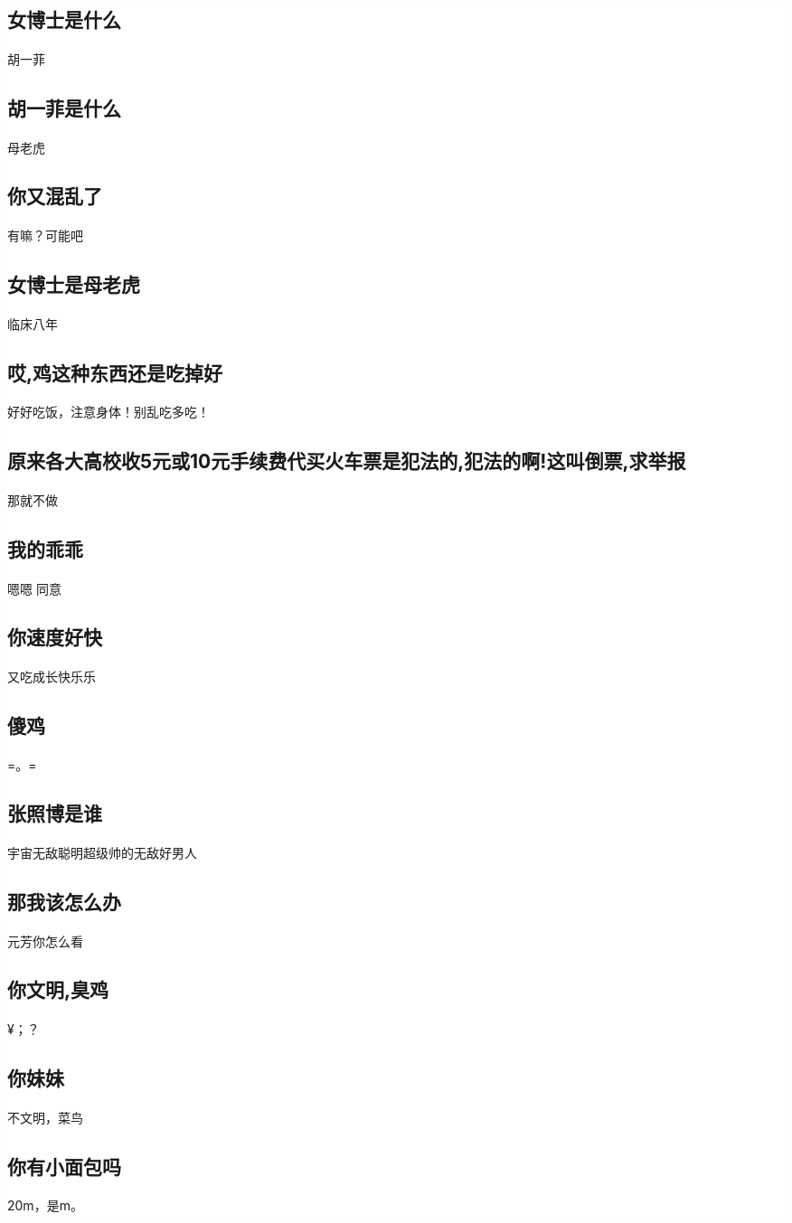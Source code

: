 ## 女博士是什么
胡一菲

## 胡一菲是什么
母老虎

## 你又混乱了
有嘛？可能吧

## 女博士是母老虎
临床八年

## 哎,鸡这种东西还是吃掉好
好好吃饭，注意身体！别乱吃多吃！

## 原来各大高校收5元或10元手续费代买火车票是犯法的,犯法的啊!这叫倒票,求举报
那就不做

## 我的乖乖
嗯嗯   同意

## 你速度好快
又吃成长快乐乐

## 傻鸡
=。=

## 张照博是谁
宇宙无敌聪明超级帅的无敌好男人

## 那我该怎么办
元芳你怎么看

## 你文明,臭鸡
¥；？

## 你妹妹
不文明，菜鸟

## 你有小面包吗
20m，是m。
